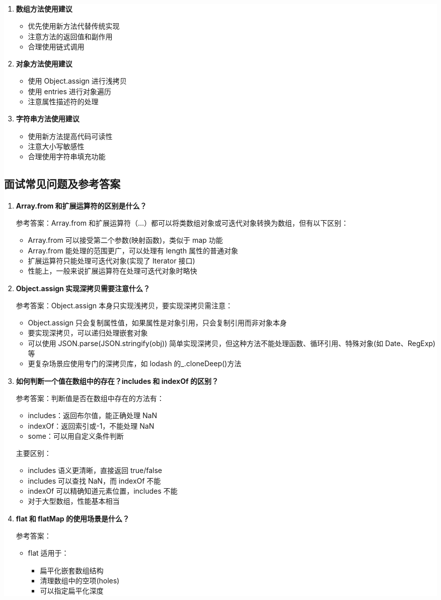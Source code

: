 1. **数组方法使用建议**

   - 优先使用新方法代替传统实现
   - 注意方法的返回值和副作用
   - 合理使用链式调用

2. **对象方法使用建议**

   - 使用 Object.assign 进行浅拷贝
   - 使用 entries 进行对象遍历
   - 注意属性描述符的处理

3. **字符串方法使用建议**
   - 使用新方法提高代码可读性
   - 注意大小写敏感性
   - 合理使用字符串填充功能

## 面试常见问题及参考答案

1. **Array.from 和扩展运算符的区别是什么？**

   参考答案：Array.from 和扩展运算符（...）都可以将类数组对象或可迭代对象转换为数组，但有以下区别：

   - Array.from 可以接受第二个参数(映射函数)，类似于 map 功能
   - Array.from 能处理的范围更广，可以处理有 length 属性的普通对象
   - 扩展运算符只能处理可迭代对象(实现了 Iterator 接口)
   - 性能上，一般来说扩展运算符在处理可迭代对象时略快

2. **Object.assign 实现深拷贝需要注意什么？**

   参考答案：Object.assign 本身只实现浅拷贝，要实现深拷贝需注意：

   - Object.assign 只会复制属性值，如果属性是对象引用，只会复制引用而非对象本身
   - 要实现深拷贝，可以递归处理嵌套对象
   - 可以使用 JSON.parse(JSON.stringify(obj)) 简单实现深拷贝，但这种方法不能处理函数、循环引用、特殊对象(如 Date、RegExp)等
   - 更复杂场景应使用专门的深拷贝库，如 lodash 的\_.cloneDeep()方法

3. **如何判断一个值在数组中的存在？includes 和 indexOf 的区别？**

   参考答案：判断值是否在数组中存在的方法有：

   - includes：返回布尔值，能正确处理 NaN
   - indexOf：返回索引或-1，不能处理 NaN
   - some：可以用自定义条件判断

   主要区别：

   - includes 语义更清晰，直接返回 true/false
   - includes 可以查找 NaN，而 indexOf 不能
   - indexOf 可以精确知道元素位置，includes 不能
   - 对于大型数组，性能基本相当

4. **flat 和 flatMap 的使用场景是什么？**

   参考答案：

   - flat 适用于：

     - 扁平化嵌套数组结构
     - 清理数组中的空项(holes)
     - 可以指定扁平化深度
